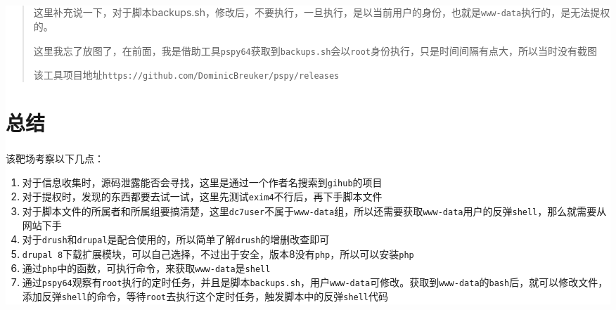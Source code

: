 > 这里补充说一下，对于脚本backups.sh，修改后，不要执行，一旦执行，是以当前用户的身份，也就是`www-data`执行的，是无法提权的。
>
> 这里我忘了放图了，在前面，我是借助工具`pspy64`获取到`backups.sh`会以`root`身份执行，只是时间间隔有点大，所以当时没有截图
>
> 该工具项目地址`https://github.com/DominicBreuker/pspy/releases`

# 总结

该靶场考察以下几点：

1. 对于信息收集时，源码泄露能否会寻找，这里是通过一个作者名搜索到`gihub`的项目
2. 对于提权时，发现的东西都要去试一试，这里先测试`exim4`不行后，再下手脚本文件
3. 对于脚本文件的所属者和所属组要搞清楚，这里`dc7user`不属于`www-data`组，所以还需要获取`www-data`用户的反弹`shell`，那么就需要从网站下手
4. 对于`drush`和`drupal`是配合使用的，所以简单了解`drush`的增删改查即可
5. `drupal 8`下载扩展模块，可以自己选择，不过出于安全，版本8没有`php`，所以可以安装`php`
6. 通过`php`中的函数，可执行命令，来获取`www-data`是`shell`
7. 通过`pspy64`观察有`root`执行的定时任务，并且是脚本`backups.sh`，用户`www-data`可修改。获取到`www-data`的`bash`后，就可以修改文件，添加反弹`shell`的命令，等待`root`去执行这个定时任务，触发脚本中的反弹`shell`代码

















